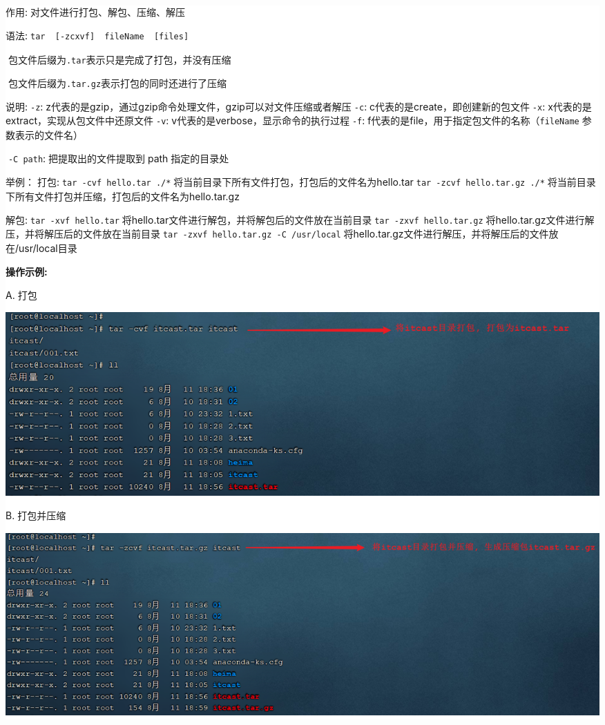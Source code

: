 作用: 对文件进行打包、解包、压缩、解压

语法: `tar  [-zcxvf]  fileName  [files]`

​    包文件后缀为`.tar`表示只是完成了打包，并没有压缩

​    包文件后缀为`.tar.gz`表示打包的同时还进行了压缩

说明:
    `-z`: z代表的是gzip，通过gzip命令处理文件，gzip可以对文件压缩或者解压
    `-c`: c代表的是create，即创建新的包文件
    `-x`: x代表的是extract，实现从包文件中还原文件
    `-v`: v代表的是verbose，显示命令的执行过程
    `-f`: f代表的是file，用于指定包文件的名称（`fileName` 参数表示的文件名）

​	`-C path`: 把提取出的文件提取到 path 指定的目录处

举例：
打包:
        `tar -cvf hello.tar ./*`		  		将当前目录下所有文件打包，打包后的文件名为hello.tar
        `tar -zcvf hello.tar.gz ./*`		  	将当前目录下所有文件打包并压缩，打包后的文件名为hello.tar.gz
		

解包:
    `tar -xvf hello.tar`		  			将hello.tar文件进行解包，并将解包后的文件放在当前目录
    `tar -zxvf hello.tar.gz`		  		将hello.tar.gz文件进行解压，并将解压后的文件放在当前目录
    `tar -zxvf hello.tar.gz -C /usr/local`     将hello.tar.gz文件进行解压，并将解压后的文件放在/usr/local目录



**操作示例:** 

A. 打包

![image-20210811185728541](assets/image-20210811185728541.png) 



B. 打包并压缩

![image-20210811190035256](assets/image-20210811190035256.png) 
